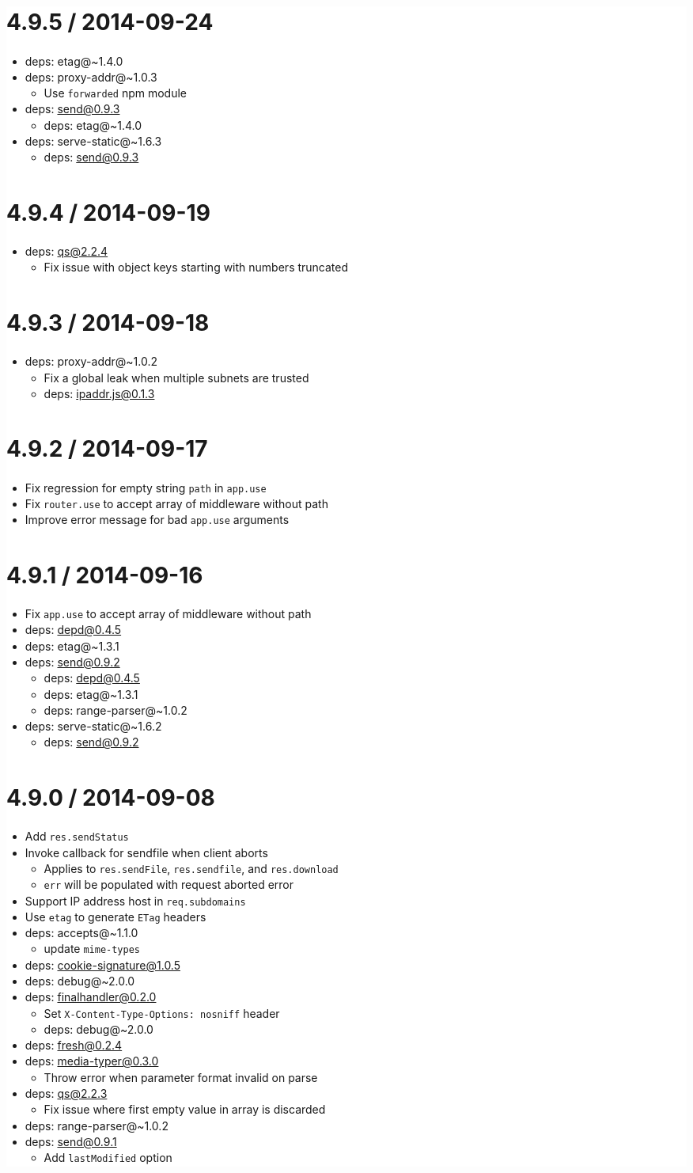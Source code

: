 4.9.5 / 2014-09-24
==================

* deps: etag@~1.4.0
* deps: proxy-addr@~1.0.3
    - Use `forwarded` npm module
* deps: send@0.9.3
    - deps: etag@~1.4.0
* deps: serve-static@~1.6.3
    - deps: send@0.9.3

4.9.4 / 2014-09-19
==================

* deps: qs@2.2.4
    - Fix issue with object keys starting with numbers truncated

4.9.3 / 2014-09-18
==================

* deps: proxy-addr@~1.0.2
    - Fix a global leak when multiple subnets are trusted
    - deps: ipaddr.js@0.1.3

4.9.2 / 2014-09-17
==================

* Fix regression for empty string `path` in `app.use`
* Fix `router.use` to accept array of middleware without path
* Improve error message for bad `app.use` arguments

4.9.1 / 2014-09-16
==================

* Fix `app.use` to accept array of middleware without path
* deps: depd@0.4.5
* deps: etag@~1.3.1
* deps: send@0.9.2
    - deps: depd@0.4.5
    - deps: etag@~1.3.1
    - deps: range-parser@~1.0.2
* deps: serve-static@~1.6.2
    - deps: send@0.9.2

4.9.0 / 2014-09-08
==================

* Add `res.sendStatus`
* Invoke callback for sendfile when client aborts
    - Applies to `res.sendFile`, `res.sendfile`, and `res.download`
    - `err` will be populated with request aborted error
* Support IP address host in `req.subdomains`
* Use `etag` to generate `ETag` headers
* deps: accepts@~1.1.0
    - update `mime-types`
* deps: cookie-signature@1.0.5
* deps: debug@~2.0.0
* deps: finalhandler@0.2.0
    - Set `X-Content-Type-Options: nosniff` header
    - deps: debug@~2.0.0
* deps: fresh@0.2.4
* deps: media-typer@0.3.0
    - Throw error when parameter format invalid on parse
* deps: qs@2.2.3
    - Fix issue where first empty value in array is discarded
* deps: range-parser@~1.0.2
* deps: send@0.9.1
    - Add `lastModified` option